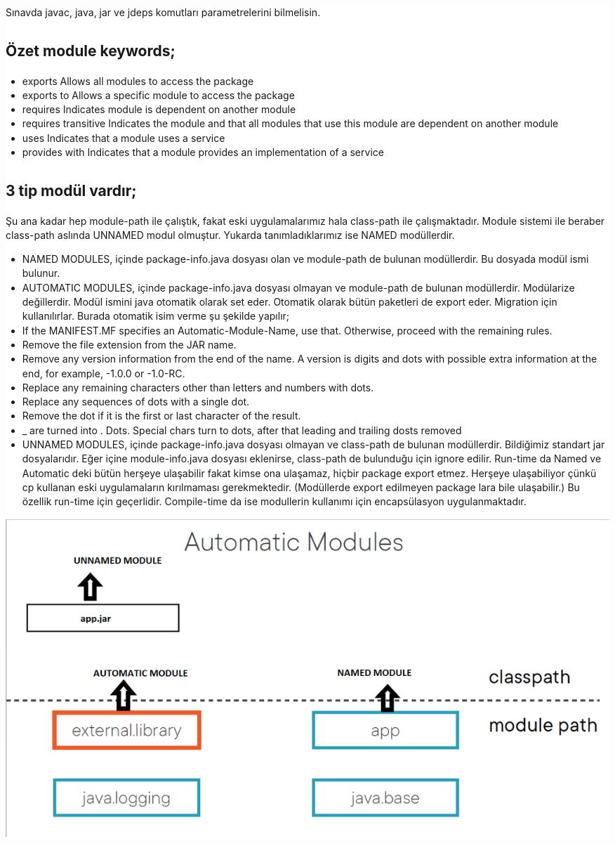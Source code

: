 Sınavda javac, java, jar ve jdeps komutları parametrelerini bilmelisin.

## Özet module keywords;
- exports <package>	Allows all modules to access the package
- exports <package> to <module>	Allows a specific module to access the package
- requires <module>	Indicates module is dependent on another module
- requires transitive <module>	Indicates the module and that all modules that use this module are dependent on another module
- uses <interface>	Indicates that a module uses a service
- provides <interface> with <class>	Indicates that a module provides an implementation of a service

## 3 tip modül vardır;
Şu ana kadar hep module-path ile çalıştık, fakat eski uygulamalarımız hala class-path ile çalışmaktadır. Module sistemi ile beraber class-path aslında UNNAMED modul olmuştur. Yukarda tanımladıklarımız ise NAMED modüllerdir.
- NAMED MODULES, içinde package-info.java dosyası olan ve module-path de bulunan modüllerdir. Bu dosyada modül ismi bulunur.
- AUTOMATIC MODULES, içinde package-info.java dosyası olmayan ve module-path de bulunan modüllerdir. Modülarize değillerdir. Modül ismini java otomatik olarak set eder. Otomatik olarak bütün paketleri de export eder. Migration için kullanılırlar. Burada otomatik isim verme şu şekilde yapılır;
 - If the MANIFEST.MF specifies an Automatic-Module-Name, use that. Otherwise, proceed with the remaining rules.
 - Remove the file extension from the JAR name.
 - Remove any version information from the end of the name. A version is digits and dots with possible extra information at the end, for example, -1.0.0 or -1.0-RC.
 - Replace any remaining characters other than letters and numbers with dots.
 - Replace any sequences of dots with a single dot.
 - Remove the dot if it is the first or last character of the result.
 - _ are turned into . Dots. Special chars turn to dots, after that leading and trailing dosts removed
- UNNAMED MODULES, içinde package-info.java dosyası olmayan ve class-path de bulunan modüllerdir. Bildiğimiz standart jar dosyalarıdır. Eğer içine module-info.java dosyası eklenirse, class-path de bulunduğu için ignore edilir. Run-time da Named ve Automatic deki bütün herşeye ulaşabilir fakat kimse ona ulaşamaz, hiçbir package export etmez. Herşeye ulaşabiliyor çünkü cp kullanan eski uygulamaların kırılmaması gerekmektedir. (Modüllerde export edilmeyen package lara bile ulaşabilir.) Bu özellik run-time için geçerlidir. Compile-time da ise modullerin kullanımı için encapsülasyon uygulanmaktadır.

![](media/module_types2.png)
